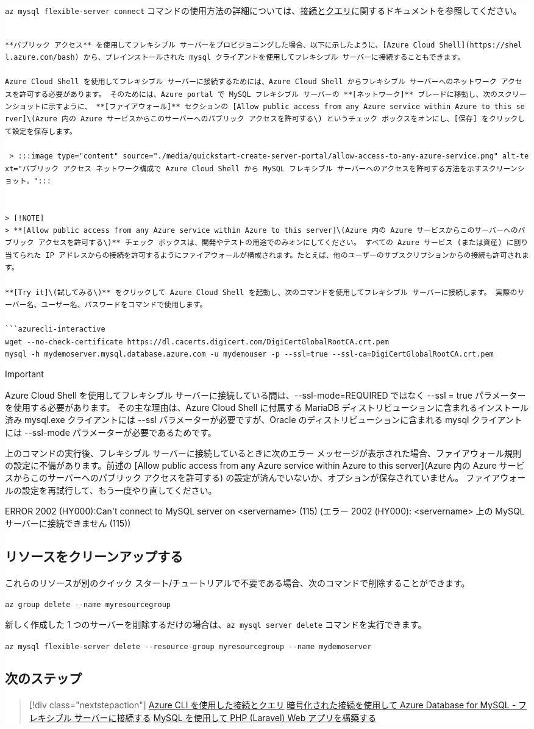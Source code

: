 ```az mysql flexible-server connect``` コマンドの使用方法の詳細については、[接続とクエリ](connect-azure-cli.md)に関するドキュメントを参照してください。
```

**パブリック アクセス** を使用してフレキシブル サーバーをプロビジョニングした場合、以下に示したように、[Azure Cloud Shell](https://shell.azure.com/bash) から、プレインストールされた mysql クライアントを使用してフレキシブル サーバーに接続することもできます。

Azure Cloud Shell を使用してフレキシブル サーバーに接続するためには、Azure Cloud Shell からフレキシブル サーバーへのネットワーク アクセスを許可する必要があります。 そのためには、Azure portal で MySQL フレキシブル サーバーの **[ネットワーク]** ブレードに移動し、次のスクリーンショットに示すように、 **[ファイアウォール]** セクションの [Allow public access from any Azure service within Azure to this server]\(Azure 内の Azure サービスからこのサーバーへのパブリック アクセスを許可する\) というチェック ボックスをオンにし、[保存] をクリックして設定を保存します。

 > :::image type="content" source="./media/quickstart-create-server-portal/allow-access-to-any-azure-service.png" alt-text="パブリック アクセス ネットワーク構成で Azure Cloud Shell から MySQL フレキシブル サーバーへのアクセスを許可する方法を示すスクリーンショット。":::


> [!NOTE]
> **[Allow public access from any Azure service within Azure to this server]\(Azure 内の Azure サービスからこのサーバーへのパブリック アクセスを許可する\)** チェック ボックスは、開発やテストの用途でのみオンにしてください。 すべての Azure サービス (または資産) に割り当てられた IP アドレスからの接続を許可するようにファイアウォールが構成されます。たとえば、他のユーザーのサブスクリプションからの接続も許可されます。

**[Try it]\(試してみる\)** をクリックして Azure Cloud Shell を起動し、次のコマンドを使用してフレキシブル サーバーに接続します。 実際のサーバー名、ユーザー名、パスワードをコマンドで使用します。

```azurecli-interactive
wget --no-check-certificate https://dl.cacerts.digicert.com/DigiCertGlobalRootCA.crt.pem
mysql -h mydemoserver.mysql.database.azure.com -u mydemouser -p --ssl=true --ssl-ca=DigiCertGlobalRootCA.crt.pem
```
> [!IMPORTANT]
>Azure Cloud Shell を使用してフレキシブル サーバーに接続している間は、--ssl-mode=REQUIRED ではなく --ssl = true パラメーターを使用する必要があります。
> その主な理由は、Azure Cloud Shell に付属する MariaDB ディストリビューションに含まれるインストール済み mysql.exe クライアントには --ssl パラメーターが必要ですが、Oracle のディストリビューションに含まれる mysql クライアントには --ssl-mode パラメーターが必要であるためです。

上のコマンドの実行後、フレキシブル サーバーに接続しているときに次のエラー メッセージが表示された場合、ファイアウォール規則の設定に不備があります。前述の [Allow public access from any Azure service within Azure to this server]\(Azure 内の Azure サービスからこのサーバーへのパブリック アクセスを許可する\) の設定が済んでいないか、オプションが保存されていません。 ファイアウォールの設定を再試行して、もう一度やり直してください。

ERROR 2002 (HY000):Can't connect to MySQL server on \<servername\> (115) (エラー 2002 (HY000): &lt;servername&gt; 上の MySQL サーバーに接続できません (115))

## <a name="clean-up-resources"></a>リソースをクリーンアップする

これらのリソースが別のクイック スタート/チュートリアルで不要である場合、次のコマンドで削除することができます。

```azurecli-interactive
az group delete --name myresourcegroup
```

新しく作成した 1 つのサーバーを削除するだけの場合は、`az mysql server delete` コマンドを実行できます。

```azurecli-interactive
az mysql flexible-server delete --resource-group myresourcegroup --name mydemoserver
```

## <a name="next-steps"></a>次のステップ

>[!div class="nextstepaction"]
> [Azure CLI を使用した接続とクエリ](connect-azure-cli.md)
> [暗号化された接続を使用して Azure Database for MySQL - フレキシブル サーバーに接続する](how-to-connect-tls-ssl.md)
> [MySQL を使用して PHP (Laravel) Web アプリを構築する](tutorial-php-database-app.md)
